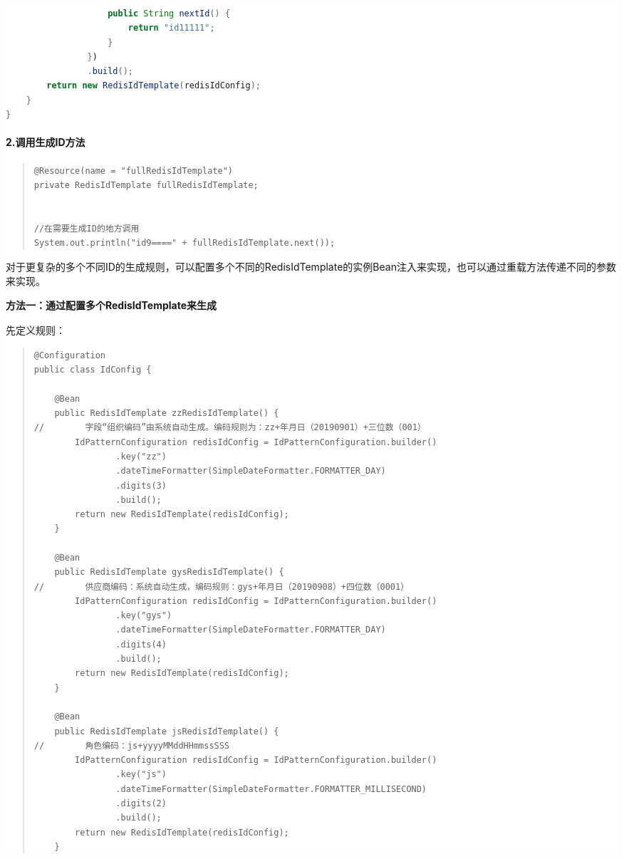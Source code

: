 ```java
                    public String nextId() {
                        return "id11111";
                    }
                })
                .build();
        return new RedisIdTemplate(redisIdConfig);
    }
}
```



#### 2.调用生成ID方法

> ```
> @Resource(name = "fullRedisIdTemplate")
> private RedisIdTemplate fullRedisIdTemplate;
> 
> 
> //在需要生成ID的地方调用
> System.out.println("id9====" + fullRedisIdTemplate.next());
> ```



对于更复杂的多个不同ID的生成规则，可以配置多个不同的RedisIdTemplate的实例Bean注入来实现，也可以通过重载方法传递不同的参数来实现。

**方法一：通过配置多个RedisIdTemplate来生成**

先定义规则：

> ```
> @Configuration
> public class IdConfig {
> 
>     @Bean
>     public RedisIdTemplate zzRedisIdTemplate() {
> //        字段“组织编码”由系统自动生成。编码规则为：zz+年月日（20190901）+三位数（001）
>         IdPatternConfiguration redisIdConfig = IdPatternConfiguration.builder()
>                 .key("zz")
>                 .dateTimeFormatter(SimpleDateFormatter.FORMATTER_DAY)
>                 .digits(3)
>                 .build();
>         return new RedisIdTemplate(redisIdConfig);
>     }
> 
>     @Bean
>     public RedisIdTemplate gysRedisIdTemplate() {
> //        供应商编码：系统自动生成，编码规则：gys+年月日（20190908）+四位数（0001）
>         IdPatternConfiguration redisIdConfig = IdPatternConfiguration.builder()
>                 .key("gys")
>                 .dateTimeFormatter(SimpleDateFormatter.FORMATTER_DAY)
>                 .digits(4)
>                 .build();
>         return new RedisIdTemplate(redisIdConfig);
>     }
> 
>     @Bean
>     public RedisIdTemplate jsRedisIdTemplate() {
> //        角色编码：js+yyyyMMddHHmmssSSS
>         IdPatternConfiguration redisIdConfig = IdPatternConfiguration.builder()
>                 .key("js")
>                 .dateTimeFormatter(SimpleDateFormatter.FORMATTER_MILLISECOND)
>                 .digits(2)
>                 .build();
>         return new RedisIdTemplate(redisIdConfig);
>     }